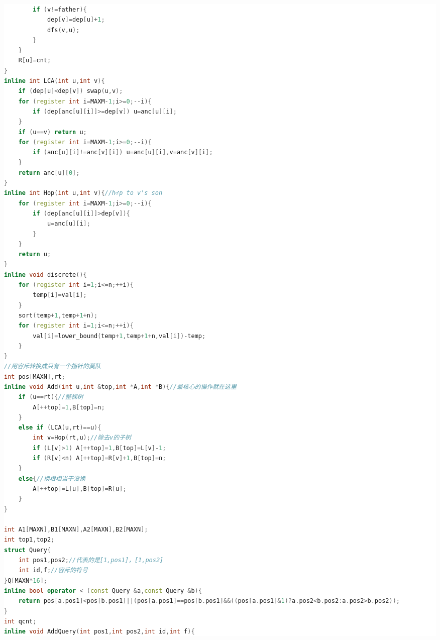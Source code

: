 ```cpp
        if (v!=father){
            dep[v]=dep[u]+1;
            dfs(v,u);
        }
    }
    R[u]=cnt;
}
inline int LCA(int u,int v){
    if (dep[u]<dep[v]) swap(u,v);
    for (register int i=MAXM-1;i>=0;--i){
        if (dep[anc[u][i]]>=dep[v]) u=anc[u][i];
    }
    if (u==v) return u;
    for (register int i=MAXM-1;i>=0;--i){
        if (anc[u][i]!=anc[v][i]) u=anc[u][i],v=anc[v][i];
    }
    return anc[u][0];
}
inline int Hop(int u,int v){//h♂p to v's son
    for (register int i=MAXM-1;i>=0;--i){
        if (dep[anc[u][i]]>dep[v]){
            u=anc[u][i];
        }
    }
    return u;
}
inline void discrete(){
    for (register int i=1;i<=n;++i){
        temp[i]=val[i];
    }
    sort(temp+1,temp+1+n);
    for (register int i=1;i<=n;++i){
        val[i]=lower_bound(temp+1,temp+1+n,val[i])-temp;
    }
}
//用容斥转换成只有一个指针的莫队
int pos[MAXN],rt;
inline void Add(int u,int &top,int *A,int *B){//最核心的操作就在这里
    if (u==rt){//整棵树
        A[++top]=1,B[top]=n;
    }
    else if (LCA(u,rt)==u){
        int v=Hop(rt,u);//除去v的子树
        if (L[v]>1) A[++top]=1,B[top]=L[v]-1;
        if (R[v]<n) A[++top]=R[v]+1,B[top]=n;
    }
    else{//换根相当于没换
        A[++top]=L[u],B[top]=R[u];
    }
}

int A1[MAXN],B1[MAXN],A2[MAXN],B2[MAXN];
int top1,top2;
struct Query{
    int pos1,pos2;//代表的是[1,pos1]，[1,pos2]
    int id,f;//容斥的符号
}Q[MAXN*16];
inline bool operator < (const Query &a,const Query &b){
    return pos[a.pos1]<pos[b.pos1]||(pos[a.pos1]==pos[b.pos1]&&((pos[a.pos1]&1)?a.pos2<b.pos2:a.pos2>b.pos2));
}
int qcnt;
inline void AddQuery(int pos1,int pos2,int id,int f){
```